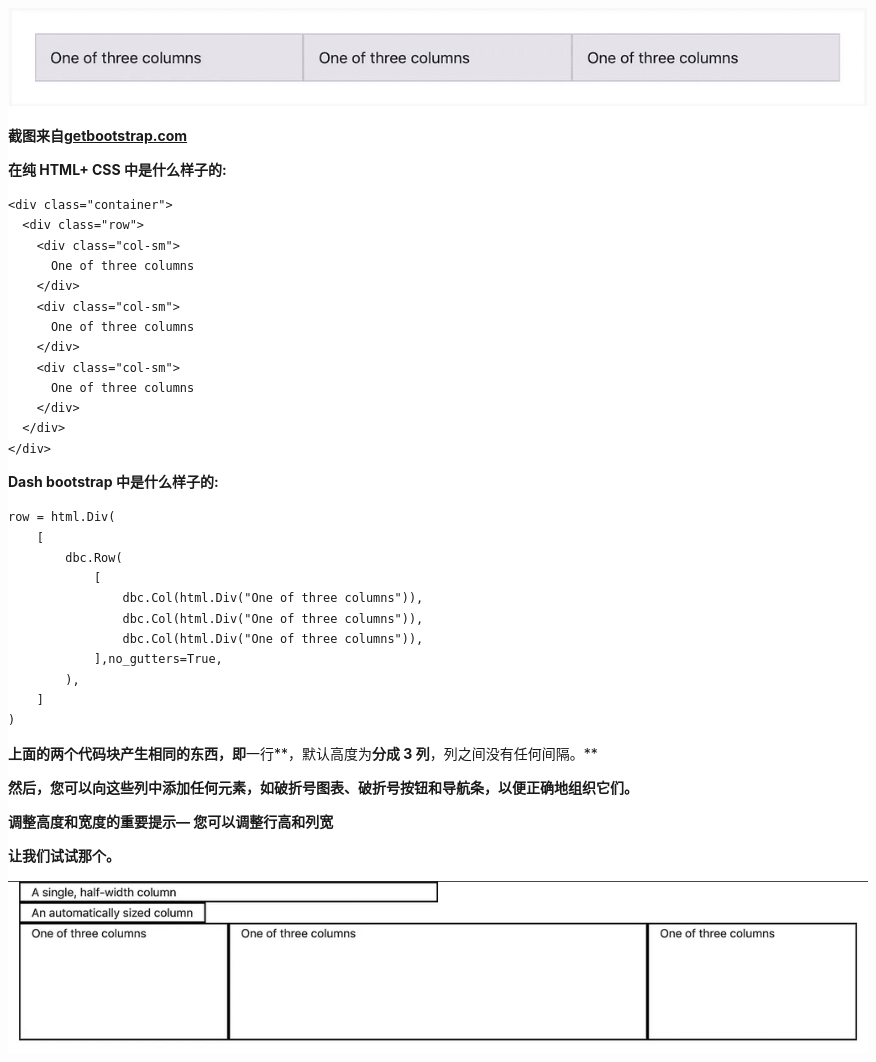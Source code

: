 **![](img/fdffc3a67690f163fe436316ea2f0cee.png)**

**截图来自[getbootstrap.com](https://getbootstrap.com/docs/4.0/layout/grid/)**

**在纯 HTML+ CSS 中是什么样子的:**

```
<div class="container">
  <div class="row">
    <div class="col-sm">
      One of three columns
    </div>
    <div class="col-sm">
      One of three columns
    </div>
    <div class="col-sm">
      One of three columns
    </div>
  </div>
</div>
```

**Dash bootstrap 中是什么样子的:**

```
row = html.Div(
    [
        dbc.Row(
            [
                dbc.Col(html.Div("One of three columns")),
                dbc.Col(html.Div("One of three columns")),
                dbc.Col(html.Div("One of three columns")),
            ],no_gutters=True,
        ),
    ]
)
```

**上面的两个代码块产生相同的东西，即**一行**，默认高度为**分成 3 列**，列之间没有任何间隔。**

**然后，您可以向这些列中添加任何元素，如破折号图表、破折号按钮和导航条，以便正确地组织它们。**

****调整高度和宽度的重要提示—**
您可以调整行高和列宽**

**让我们试试那个。**

**![](img/3c4f9f8f5d50eb1f27a9afce07a74b71.png)**
